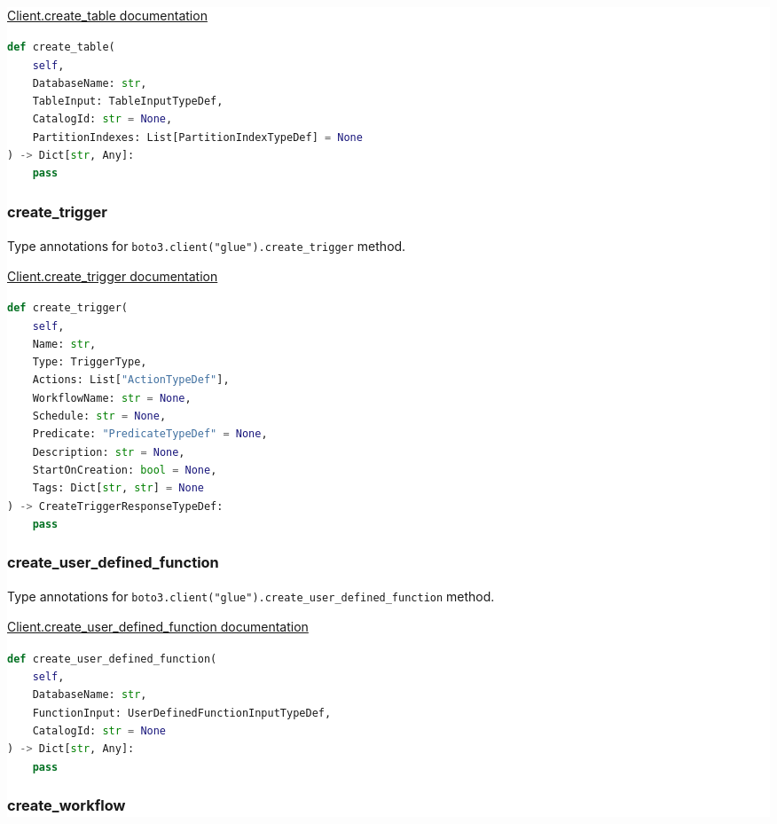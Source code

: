 [Client.create_table documentation](https://boto3.amazonaws.com/v1/documentation/api/latest/reference/services/glue.html#Glue.Client.create_table)

```python
def create_table(
    self,
    DatabaseName: str,
    TableInput: TableInputTypeDef,
    CatalogId: str = None,
    PartitionIndexes: List[PartitionIndexTypeDef] = None
) -> Dict[str, Any]:
    pass
```

### create_trigger

Type annotations for `boto3.client("glue").create_trigger` method.

[Client.create_trigger documentation](https://boto3.amazonaws.com/v1/documentation/api/latest/reference/services/glue.html#Glue.Client.create_trigger)

```python
def create_trigger(
    self,
    Name: str,
    Type: TriggerType,
    Actions: List["ActionTypeDef"],
    WorkflowName: str = None,
    Schedule: str = None,
    Predicate: "PredicateTypeDef" = None,
    Description: str = None,
    StartOnCreation: bool = None,
    Tags: Dict[str, str] = None
) -> CreateTriggerResponseTypeDef:
    pass
```

### create_user_defined_function

Type annotations for `boto3.client("glue").create_user_defined_function` method.

[Client.create_user_defined_function documentation](https://boto3.amazonaws.com/v1/documentation/api/latest/reference/services/glue.html#Glue.Client.create_user_defined_function)

```python
def create_user_defined_function(
    self,
    DatabaseName: str,
    FunctionInput: UserDefinedFunctionInputTypeDef,
    CatalogId: str = None
) -> Dict[str, Any]:
    pass
```

### create_workflow
